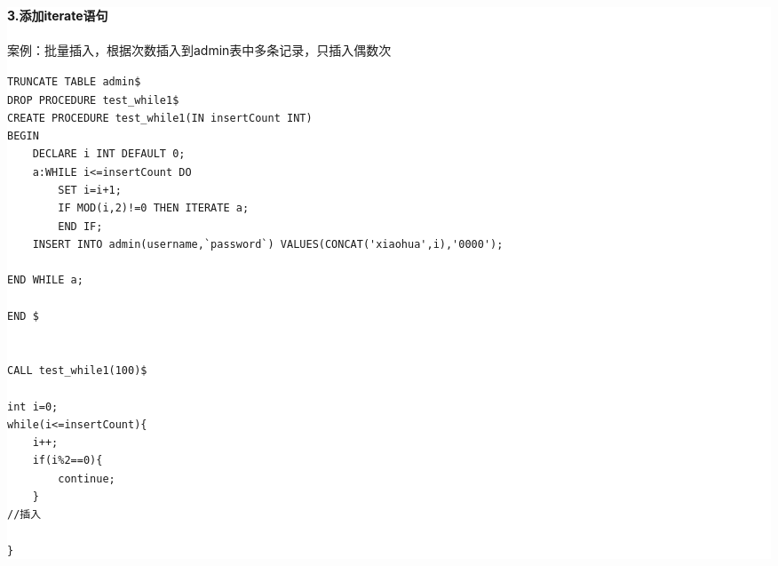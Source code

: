 #### 3.添加iterate语句

案例：批量插入，根据次数插入到admin表中多条记录，只插入偶数次

```mysql
TRUNCATE TABLE admin$
DROP PROCEDURE test_while1$
CREATE PROCEDURE test_while1(IN insertCount INT)
BEGIN
	DECLARE i INT DEFAULT 0;
	a:WHILE i<=insertCount DO
		SET i=i+1;
		IF MOD(i,2)!=0 THEN ITERATE a;
		END IF;
	INSERT INTO admin(username,`password`) VALUES(CONCAT('xiaohua',i),'0000');
	
END WHILE a;

END $


CALL test_while1(100)$

int i=0;
while(i<=insertCount){
	i++;
	if(i%2==0){
		continue;
	}
//插入
	
}
```